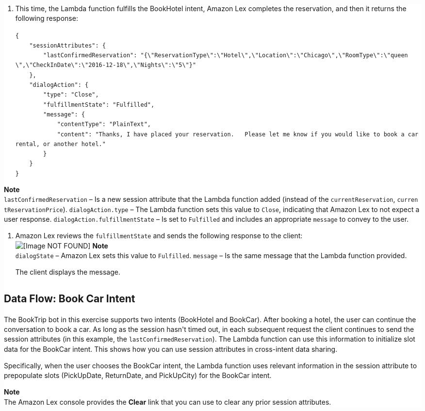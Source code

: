    1. This time, the Lambda function fulfills the BookHotel intent, Amazon Lex completes the reservation, and then it returns the following response: 

      ```
      {
          "sessionAttributes": {
              "lastConfirmedReservation": "{\"ReservationType\":\"Hotel\",\"Location\":\"Chicago\",\"RoomType\":\"queen\",\"CheckInDate\":\"2016-12-18\",\"Nights\":\"5\"}"
          },
          "dialogAction": {
              "type": "Close",
              "fulfillmentState": "Fulfilled",
              "message": {
                  "contentType": "PlainText",
                  "content": "Thanks, I have placed your reservation.   Please let me know if you would like to book a car rental, or another hotel."
              }
          }
      }
      ```
**Note**  
 `lastConfirmedReservation` – Is a new session attribute that the Lambda function added \(instead of the `currentReservation`, `currentReservationPrice`\)\. 
`dialogAction.type` – The Lambda function sets this value to `Close`, indicating that Amazon Lex to not expect a user response\. 
`dialogAction.fulfillmentState` – Is set to `Fulfilled` and includes an appropriate `message` to convey to the user\.

   1. Amazon Lex reviews the `fulfillmentState` and sends the following response to the client:  
![\[Image NOT FOUND\]](http://docs.aws.amazon.com/lex/latest/dg/images/book-hotel-60.png)
**Note**  
`dialogState` – Amazon Lex sets this value to `Fulfilled`\.
`message` – Is the same message that the Lambda function provided\.

       The client displays the message\.

## Data Flow: Book Car Intent<a name="data-flow-book-car"></a>

The BookTrip bot in this exercise supports two intents \(BookHotel and BookCar\)\. After booking a hotel, the user can continue the conversation to book a car\. As long as the session hasn't timed out, in each subsequent request the client continues to send the session attributes \(in this example, the `lastConfirmedReservation`\)\. The Lambda function can use this information to initialize slot data for the BookCar intent\. This shows how you can use session attributes in cross\-intent data sharing\. 

Specifically, when the user chooses the BookCar intent, the Lambda function uses relevant information in the session attribute to prepopulate slots \(PickUpDate, ReturnDate, and PickUpCity\) for the BookCar intent\.

**Note**  
The Amazon Lex console provides the **Clear** link that you can use to clear any prior session attributes\. 
